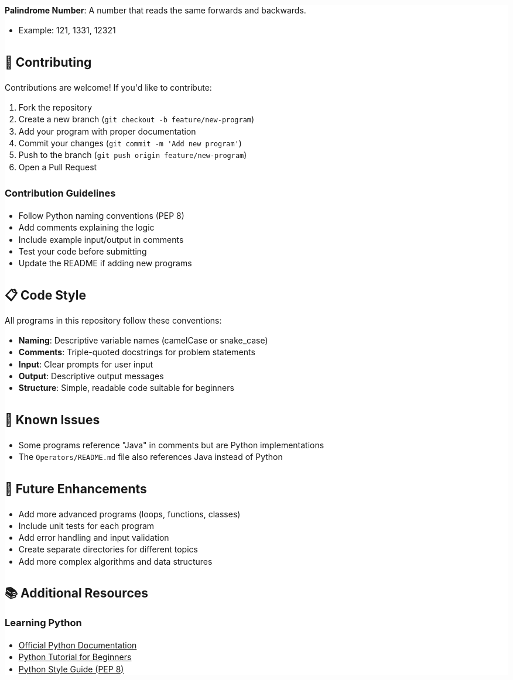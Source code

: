 **Palindrome Number**: A number that reads the same forwards and backwards.
- Example: 121, 1331, 12321

## 🤝 Contributing

Contributions are welcome! If you'd like to contribute:

1. Fork the repository
2. Create a new branch (`git checkout -b feature/new-program`)
3. Add your program with proper documentation
4. Commit your changes (`git commit -m 'Add new program'`)
5. Push to the branch (`git push origin feature/new-program`)
6. Open a Pull Request

### Contribution Guidelines

- Follow Python naming conventions (PEP 8)
- Add comments explaining the logic
- Include example input/output in comments
- Test your code before submitting
- Update the README if adding new programs

## 📋 Code Style

All programs in this repository follow these conventions:

- **Naming**: Descriptive variable names (camelCase or snake_case)
- **Comments**: Triple-quoted docstrings for problem statements
- **Input**: Clear prompts for user input
- **Output**: Descriptive output messages
- **Structure**: Simple, readable code suitable for beginners

## 🐛 Known Issues

- Some programs reference "Java" in comments but are Python implementations
- The `Operators/README.md` file also references Java instead of Python

## 🔮 Future Enhancements

- Add more advanced programs (loops, functions, classes)
- Include unit tests for each program
- Add error handling and input validation
- Create separate directories for different topics
- Add more complex algorithms and data structures

## 📚 Additional Resources

### Learning Python
- [Official Python Documentation](https://docs.python.org/3/)
- [Python Tutorial for Beginners](https://www.python.org/about/gettingstarted/)
- [Python Style Guide (PEP 8)](https://pep8.org/)
